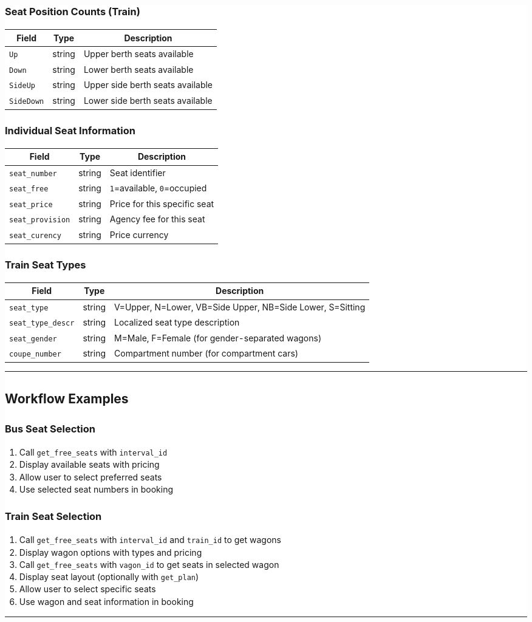 ### Seat Position Counts (Train)

| Field | Type | Description |
|-------|------|-------------|
| `Up` | string | Upper berth seats available |
| `Down` | string | Lower berth seats available |
| `SideUp` | string | Upper side berth seats available |
| `SideDown` | string | Lower side berth seats available |

### Individual Seat Information

| Field | Type | Description |
|-------|------|-------------|
| `seat_number` | string | Seat identifier |
| `seat_free` | string | `1`=available, `0`=occupied |
| `seat_price` | string | Price for this specific seat |
| `seat_provision` | string | Agency fee for this seat |
| `seat_curency` | string | Price currency |

### Train Seat Types

| Field | Type | Description |
|-------|------|-------------|
| `seat_type` | string | V=Upper, N=Lower, VB=Side Upper, NB=Side Lower, S=Sitting |
| `seat_type_descr` | string | Localized seat type description |
| `seat_gender` | string | M=Male, F=Female (for gender-separated wagons) |
| `coupe_number` | string | Compartment number (for compartment cars) |

---

## Workflow Examples

### Bus Seat Selection
1. Call `get_free_seats` with `interval_id`
2. Display available seats with pricing
3. Allow user to select preferred seats
4. Use selected seat numbers in booking

### Train Seat Selection
1. Call `get_free_seats` with `interval_id` and `train_id` to get wagons
2. Display wagon options with types and pricing
3. Call `get_free_seats` with `vagon_id` to get seats in selected wagon
4. Display seat layout (optionally with `get_plan`)
5. Allow user to select specific seats
6. Use wagon and seat information in booking

---